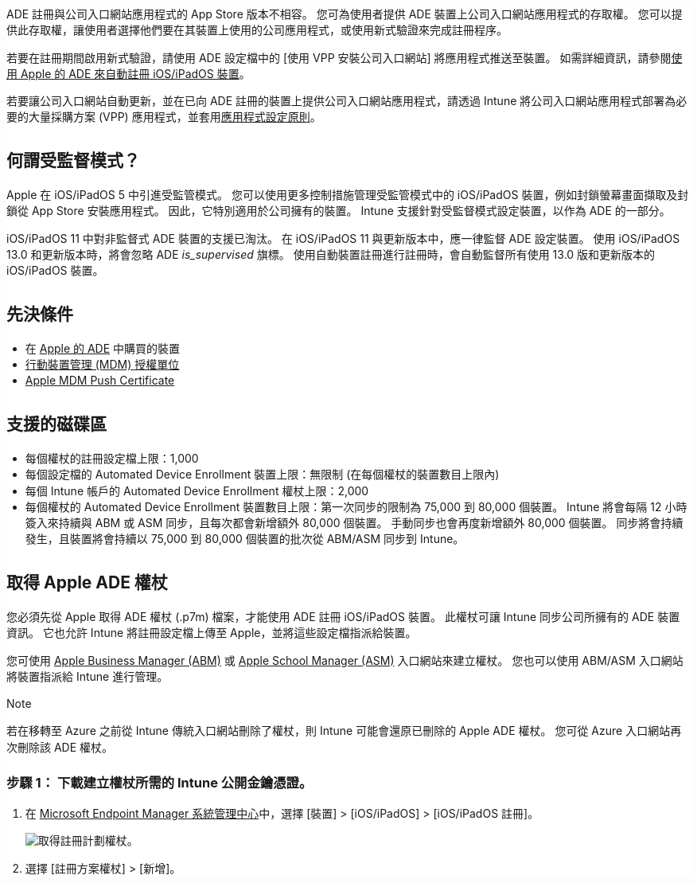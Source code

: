 ADE 註冊與公司入口網站應用程式的 App Store 版本不相容。 您可為使用者提供 ADE 裝置上公司入口網站應用程式的存取權。 您可以提供此存取權，讓使用者選擇他們要在其裝置上使用的公司應用程式，或使用新式驗證來完成註冊程序。 

若要在註冊期間啟用新式驗證，請使用 ADE 設定檔中的 [使用 VPP 安裝公司入口網站] 將應用程式推送至裝置。 如需詳細資訊，請參閱[使用 Apple 的 ADE 來自動註冊 iOS/iPadOS 裝置](device-enrollment-program-enroll-ios.md#create-an-apple-enrollment-profile)。

若要讓公司入口網站自動更新，並在已向 ADE 註冊的裝置上提供公司入口網站應用程式，請透過 Intune 將公司入口網站應用程式部署為必要的大量採購方案 (VPP) 應用程式，並套用[應用程式設定原則](../apps/app-configuration-policies-use-ios.md)。

## <a name="what-is-supervised-mode"></a>何謂受監督模式？

Apple 在 iOS/iPadOS 5 中引進受監管模式。 您可以使用更多控制措施管理受監管模式中的 iOS/iPadOS 裝置，例如封鎖螢幕畫面擷取及封鎖從 App Store 安裝應用程式。 因此，它特別適用於公司擁有的裝置。 Intune 支援針對受監督模式設定裝置，以作為 ADE 的一部分。

iOS/iPadOS 11 中對非監督式 ADE 裝置的支援已淘汰。 在 iOS/iPadOS 11 與更新版本中，應一律監督 ADE 設定裝置。 使用 iOS/iPadOS 13.0 和更新版本時，將會忽略 ADE *is_supervised* 旗標。 使用自動裝置註冊進行註冊時，會自動監督所有使用 13.0 版和更新版本的 iOS/iPadOS 裝置。 


## <a name="prerequisites"></a>先決條件
- 在 [Apple 的 ADE](https://deploy.apple.com) 中購買的裝置
- [行動裝置管理 (MDM) 授權單位](../fundamentals/mdm-authority-set.md)
- [Apple MDM Push Certificate](apple-mdm-push-certificate-get.md)

## <a name="supported-volume"></a>支援的磁碟區

- 每個權杖的註冊設定檔上限：1,000  
- 每個設定檔的 Automated Device Enrollment 裝置上限：無限制 (在每個權杖的裝置數目上限內)
- 每個 Intune 帳戶的 Automated Device Enrollment 權杖上限：2,000
- 每個權杖的 Automated Device Enrollment 裝置數目上限：第一次同步的限制為 75,000 到 80,000 個裝置。 Intune 將會每隔 12 小時簽入來持續與 ABM 或 ASM 同步，且每次都會新增額外 80,000 個裝置。 手動同步也會再度新增額外 80,000 個裝置。 同步將會持續發生，且裝置將會持續以 75,000 到 80,000 個裝置的批次從 ABM/ASM 同步到 Intune。 

## <a name="get-an-apple-ade-token"></a>取得 Apple ADE 權杖

您必須先從 Apple 取得 ADE 權杖 (.p7m) 檔案，才能使用 ADE 註冊 iOS/iPadOS 裝置。 此權杖可讓 Intune 同步公司所擁有的 ADE 裝置資訊。 它也允許 Intune 將註冊設定檔上傳至 Apple，並將這些設定檔指派給裝置。

您可使用 [Apple Business Manager (ABM)](https://business.apple.com/) 或 [Apple School Manager (ASM)](https://school.apple.com/) 入口網站來建立權杖。 您也可以使用 ABM/ASM 入口網站將裝置指派給 Intune 進行管理。

> [!NOTE]
> 若在移轉至 Azure 之前從 Intune 傳統入口網站刪除了權杖，則 Intune 可能會還原已刪除的 Apple ADE 權杖。 您可從 Azure 入口網站再次刪除該 ADE 權杖。

### <a name="step-1-download-the-intune-public-key-certificate-required-to-create-the-token"></a>步驟 1： 下載建立權杖所需的 Intune 公開金鑰憑證。

1. 在 [Microsoft Endpoint Manager 系統管理中心](https://go.microsoft.com/fwlink/?linkid=2109431)中，選擇 [裝置] > [iOS/iPadOS] > [iOS/iPadOS 註冊]。

    ![取得註冊計劃權杖。](./media/device-enrollment-program-enroll-ios/ios-enroll.png)

2. 選擇 [註冊方案權杖] > [新增]。

